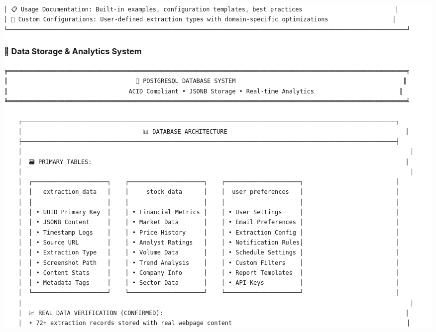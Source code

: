 ```
│ 📋 Usage Documentation: Built-in examples, configuration templates, best practices                          │
│ 🎨 Custom Configurations: User-defined extraction types with domain-specific optimizations                  │
└────────────────────────────────────────────────────────────────────────────────────────────────────────────────┘
```

### 💾 Data Storage & Analytics System

```
╔════════════════════════════════════════════════════════════════════════════════════════════════════════════════╗
║                                    🐘 POSTGRESQL DATABASE SYSTEM                                               ║
║                                  ACID Compliant • JSONB Storage • Real-time Analytics                        ║
╚════════════════════════════════════════════════════════════════════════════════════════════════════════════════╝

    ┌─────────────────────────────────────────────────────────────────────────────────────────────────────────┐
    │                                  📊 DATABASE ARCHITECTURE                                                  │
    ├─────────────────────────────────────────────────────────────────────────────────────────────────────────┤
    │                                                                                                             │
    │  🗃️ PRIMARY TABLES:                                                                                        │
    │                                                                                                             │
    │  ┌─────────────────────┐    ┌─────────────────────┐    ┌─────────────────────┐                          │
    │  │   extraction_data   │    │     stock_data      │    │  user_preferences   │                          │
    │  │                     │    │                     │    │                     │                          │
    │  │ • UUID Primary Key  │    │ • Financial Metrics │    │ • User Settings     │                          │
    │  │ • JSONB Content     │    │ • Market Data       │    │ • Email Preferences │                          │
    │  │ • Timestamp Logs    │    │ • Price History     │    │ • Extraction Config │                          │
    │  │ • Source URL        │    │ • Analyst Ratings   │    │ • Notification Rules│                          │
    │  │ • Extraction Type   │    │ • Volume Data       │    │ • Schedule Settings │                          │
    │  │ • Screenshot Path   │    │ • Trend Analysis    │    │ • Custom Filters    │                          │
    │  │ • Content Stats     │    │ • Company Info      │    │ • Report Templates  │                          │
    │  │ • Metadata Tags     │    │ • Sector Data       │    │ • API Keys          │                          │
    │  └─────────────────────┘    └─────────────────────┘    └─────────────────────┘                          │
    │                                                                                                             │
    │  📈 REAL DATA VERIFICATION (CONFIRMED):                                                                    │
    │  • 72+ extraction records stored with real webpage content                                                 │
```